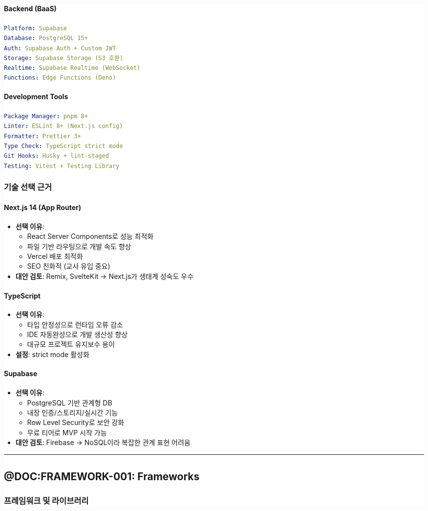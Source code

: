 #### Backend (BaaS)
```yaml
Platform: Supabase
Database: PostgreSQL 15+
Auth: Supabase Auth + Custom JWT
Storage: Supabase Storage (S3 호환)
Realtime: Supabase Realtime (WebSocket)
Functions: Edge Functions (Deno)
```

#### Development Tools
```yaml
Package Manager: pnpm 8+
Linter: ESLint 8+ (Next.js config)
Formatter: Prettier 3+
Type Check: TypeScript strict mode
Git Hooks: Husky + lint-staged
Testing: Vitest + Testing Library
```

### 기술 선택 근거

#### Next.js 14 (App Router)
- **선택 이유**:
  - React Server Components로 성능 최적화
  - 파일 기반 라우팅으로 개발 속도 향상
  - Vercel 배포 최적화
  - SEO 친화적 (교사 유입 중요)
- **대안 검토**: Remix, SvelteKit → Next.js가 생태계 성숙도 우수

#### TypeScript
- **선택 이유**:
  - 타입 안정성으로 런타임 오류 감소
  - IDE 자동완성으로 개발 생산성 향상
  - 대규모 프로젝트 유지보수 용이
- **설정**: strict mode 활성화

#### Supabase
- **선택 이유**:
  - PostgreSQL 기반 관계형 DB
  - 내장 인증/스토리지/실시간 기능
  - Row Level Security로 보안 강화
  - 무료 티어로 MVP 시작 가능
- **대안 검토**: Firebase → NoSQL이라 복잡한 관계 표현 어려움

---

## @DOC:FRAMEWORK-001: Frameworks

### 프레임워크 및 라이브러리

